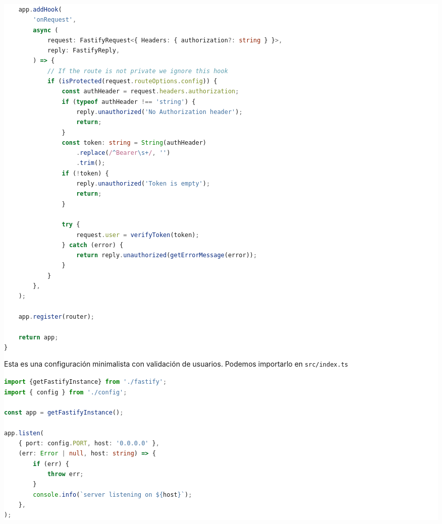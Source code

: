 ```typescript
    app.addHook(
        'onRequest',
        async (
            request: FastifyRequest<{ Headers: { authorization?: string } }>,
            reply: FastifyReply,
        ) => {
            // If the route is not private we ignore this hook
            if (isProtected(request.routeOptions.config)) {
                const authHeader = request.headers.authorization;
                if (typeof authHeader !== 'string') {
                    reply.unauthorized('No Authorization header');
                    return;
                }
                const token: string = String(authHeader)
                    .replace(/^Bearer\s+/, '')
                    .trim();
                if (!token) {
                    reply.unauthorized('Token is empty');
                    return;
                }

                try {
                    request.user = verifyToken(token);
                } catch (error) {
                    return reply.unauthorized(getErrorMessage(error));
                }
            }
        },
    );

    app.register(router);

    return app;
}
```

Esta es una configuración minimalista con validación de usuarios. Podemos importarlo en `src/index.ts`

```typescript
import {getFastifyInstance} from './fastify';
import { config } from './config';

const app = getFastifyInstance();

app.listen(
    { port: config.PORT, host: '0.0.0.0' },
    (err: Error | null, host: string) => {
        if (err) {
            throw err;
        }
        console.info(`server listening on ${host}`);
    },
);
```
